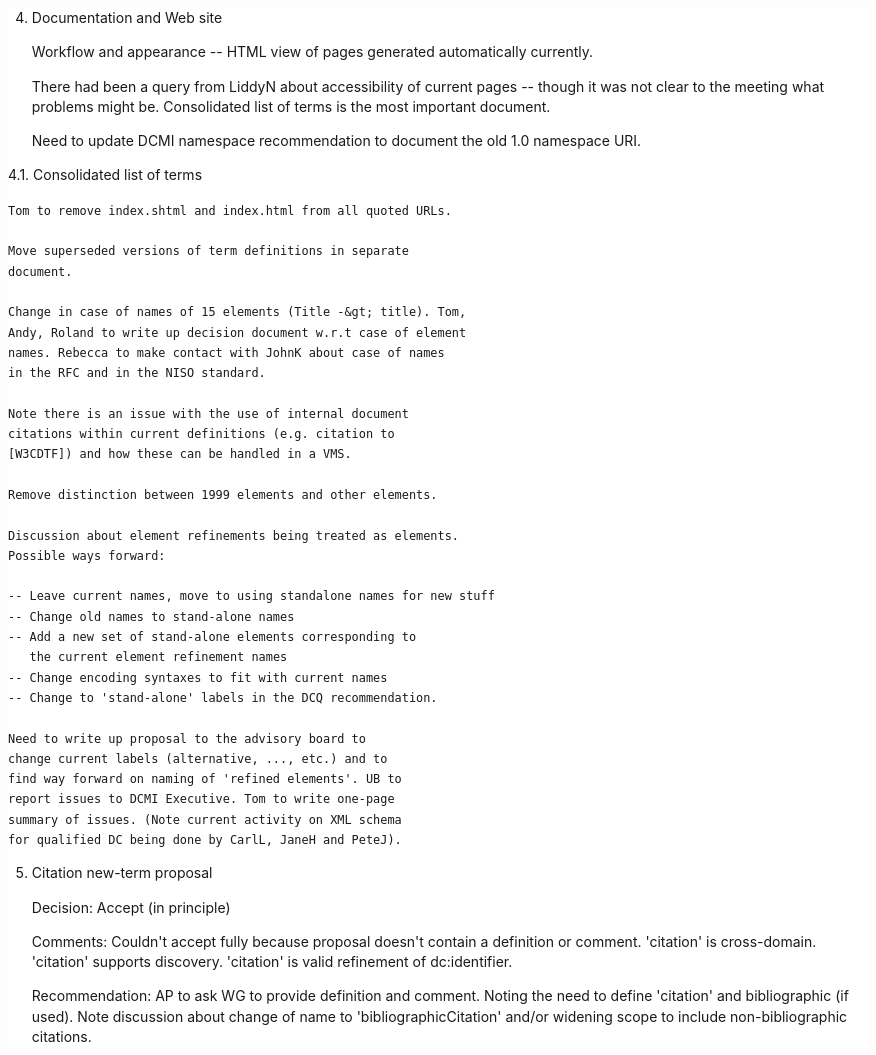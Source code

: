 4. Documentation and Web site

    Workflow and appearance -- HTML view of pages generated
    automatically currently.

    There had been a query from LiddyN about accessibility
    of current pages -- though it was not clear to the
    meeting what problems might be. Consolidated list of
    terms is the most important document.

    Need to update DCMI namespace recommendation to document
    the old 1.0 namespace URI.

4.1. Consolidated list of terms

    Tom to remove index.shtml and index.html from all quoted URLs.

    Move superseded versions of term definitions in separate
    document.

    Change in case of names of 15 elements (Title -&gt; title). Tom,
    Andy, Roland to write up decision document w.r.t case of element
    names. Rebecca to make contact with JohnK about case of names
    in the RFC and in the NISO standard.

    Note there is an issue with the use of internal document
    citations within current definitions (e.g. citation to
    [W3CDTF]) and how these can be handled in a VMS.

    Remove distinction between 1999 elements and other elements.

    Discussion about element refinements being treated as elements.
    Possible ways forward:

    -- Leave current names, move to using standalone names for new stuff
    -- Change old names to stand-alone names
    -- Add a new set of stand-alone elements corresponding to 
       the current element refinement names
    -- Change encoding syntaxes to fit with current names
    -- Change to 'stand-alone' labels in the DCQ recommendation.

    Need to write up proposal to the advisory board to
    change current labels (alternative, ..., etc.) and to
    find way forward on naming of 'refined elements'. UB to
    report issues to DCMI Executive. Tom to write one-page
    summary of issues. (Note current activity on XML schema
    for qualified DC being done by CarlL, JaneH and PeteJ).

5. Citation new-term proposal

    Decision: Accept (in principle)

    Comments: Couldn't accept fully because proposal doesn't
    contain a definition or comment. 'citation' is
    cross-domain. 'citation' supports discovery.
    'citation' is valid refinement of dc:identifier.

    Recommendation: AP to ask WG to provide definition and
    comment. Noting the need to define 'citation' and
    bibliographic (if used). Note discussion about change
    of name to 'bibliographicCitation' and/or widening scope
    to include non-bibliographic citations.

